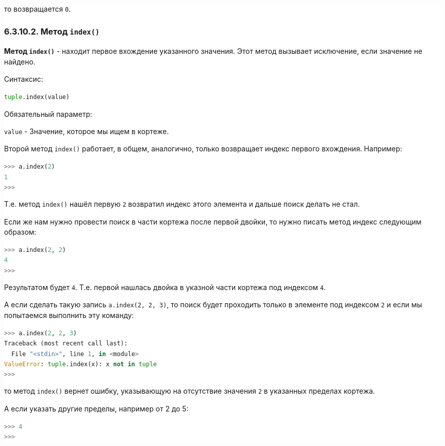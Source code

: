 то возвращается `0`.

### 6.3.10.2. Метод `index()`

**Метод `index()`** - находит первое вхождение указанного значения. Этот метод вызывает исключение, если значение не найдено.

Синтаксис:

```python
tuple.index(value)
```

Обязательный параметр:

`value` - Значение, которое мы ищем в кортеже.

Второй метод `index()` работает, в общем, аналогично, только возвращает индекс первого вхождения. Например:

```python
>>> a.index(2)
1
>>>
```

Т.е. метод `index()` нашёл первую `2` возвратил индекс этого элемента и дальше поиск делать не стал.

Если же нам нужно провести поиск в части кортежа после первой двойки, то нужно писать метод индекс следующим образом:

```python
>>> a.index(2, 2)
4
>>>
```

Результатом будет `4`. Т.е. первой нашлась двойка в указной части кортежа под индексом `4`.

А если сделать такую запись `a.index(2, 2, 3)`, то поиск будет проходить только в элементе под индексом `2` и если мы попытаемся выполнить эту команду:

```python
>>> a.index(2, 2, 3)
Traceback (most recent call last):
  File "<stdin>", line 1, in <module>
ValueError: tuple.index(x): x not in tuple
>>>
```

то метод `index()` вернет ошибку, указывающую на отсутствие значения `2` в указанных пределах кортежа.

А если указать другие пределы, например от 2 до 5:

```python
>>> 4
>>>
```
